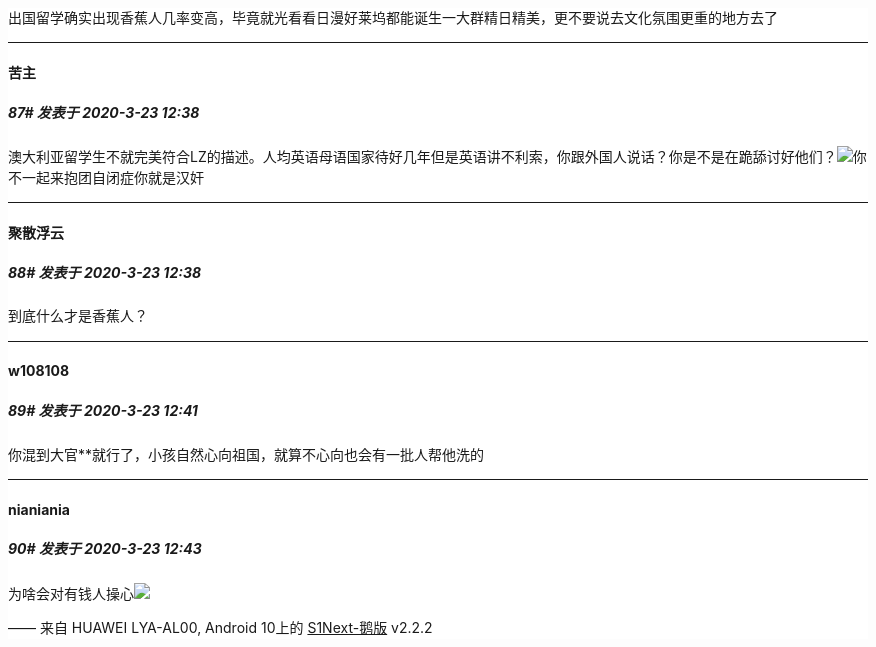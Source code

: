 


出国留学确实出现香蕉人几率变高，毕竟就光看看日漫好莱坞都能诞生一大群精日精美，更不要说去文化氛围更重的地方去了







-----

####  苦主  
##### 87#       发表于 2020-3-23 12:38




澳大利亚留学生不就完美符合LZ的描述。人均英语母语国家待好几年但是英语讲不利索，你跟外国人说话？你是不是在跪舔讨好他们？<img src="https://static.saraba1st.com/image/smiley/face2017/049.png" referrerpolicy="no-referrer">你不一起来抱团自闭症你就是汉奸







-----

####  聚散浮云  
##### 88#       发表于 2020-3-23 12:38




到底什么才是香蕉人？







-----

####  w108108  
##### 89#       发表于 2020-3-23 12:41




你混到大官**就行了，小孩自然心向祖国，就算不心向也会有一批人帮他洗的







-----

####  nianiania  
##### 90#       发表于 2020-3-23 12:43




为啥会对有钱人操心<img src="https://static.saraba1st.com/image/smiley/face2017/001.png" referrerpolicy="no-referrer">

—— 来自 HUAWEI LYA-AL00, Android 10上的 [S1Next-鹅版](https://github.com/ykrank/S1-Next/releases) v2.2.2
